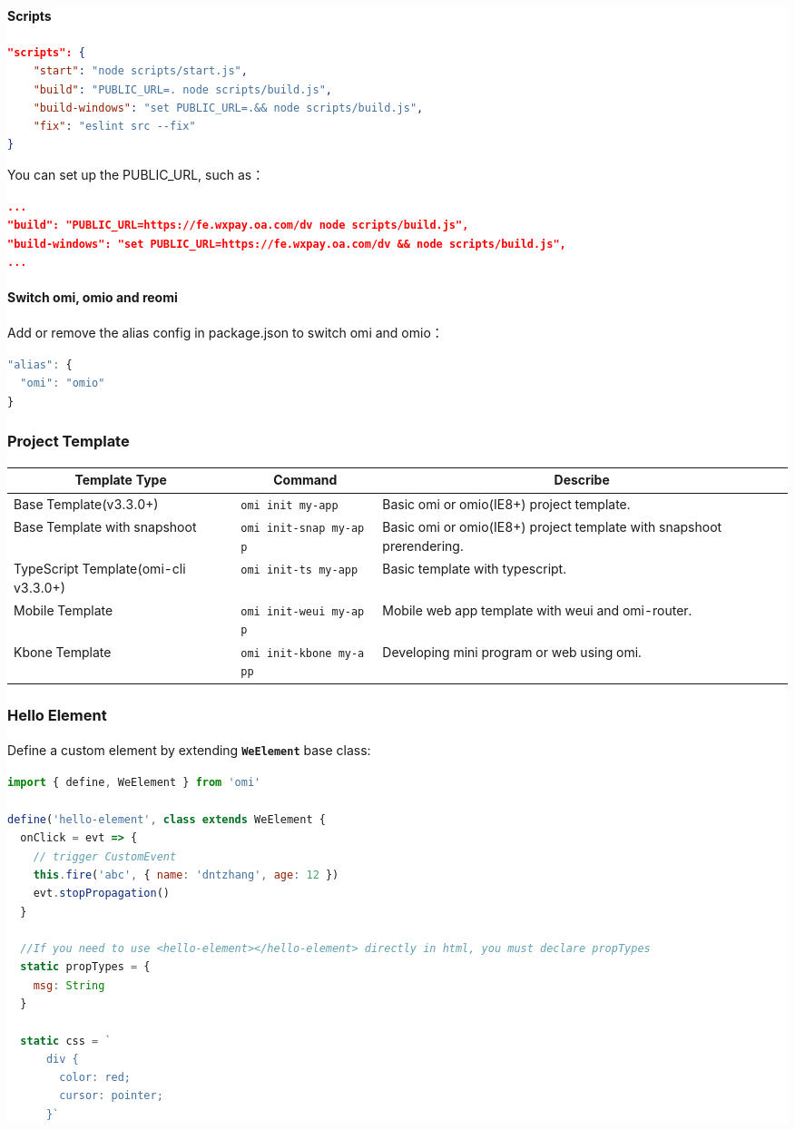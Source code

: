 #### Scripts

```json
"scripts": {
    "start": "node scripts/start.js",
    "build": "PUBLIC_URL=. node scripts/build.js",
    "build-windows": "set PUBLIC_URL=.&& node scripts/build.js",
    "fix": "eslint src --fix"
}
```

You can set up the PUBLIC_URL, such as：

```json
...
"build": "PUBLIC_URL=https://fe.wxpay.oa.com/dv node scripts/build.js",
"build-windows": "set PUBLIC_URL=https://fe.wxpay.oa.com/dv && node scripts/build.js",
...
```

#### Switch omi, omio and reomi

Add or remove the alias config in package.json to switch omi and omio：

```js
"alias": {
  "omi": "omio"
}
```
    
### Project Template

| **Template Type**|  **Command**|  **Describe**|
| ------------ |  -----------|  ----------------- |
|Base Template(v3.3.0+)|`omi init my-app`| Basic omi or omio(IE8+) project template.|
|Base Template with snapshoot|`omi init-snap my-app`| Basic omi or omio(IE8+) project template with snapshoot prerendering.|
|TypeScript Template(omi-cli v3.3.0+)|`omi init-ts my-app`|Basic template with typescript.|
|Mobile Template|`omi init-weui my-app`| Mobile web app template with weui and omi-router.|
|Kbone Template|`omi init-kbone my-app`  |Developing mini program or web using omi.|

### Hello Element

Define a custom element by extending **`WeElement`** base class:

```js
import { define, WeElement } from 'omi'

define('hello-element', class extends WeElement {
  onClick = evt => {
    // trigger CustomEvent
    this.fire('abc', { name: 'dntzhang', age: 12 })
    evt.stopPropagation()
  }

  //If you need to use <hello-element></hello-element> directly in html, you must declare propTypes
  static propTypes = {
    msg: String
  }

  static css = `
      div {
        color: red;
        cursor: pointer;
      }`
```